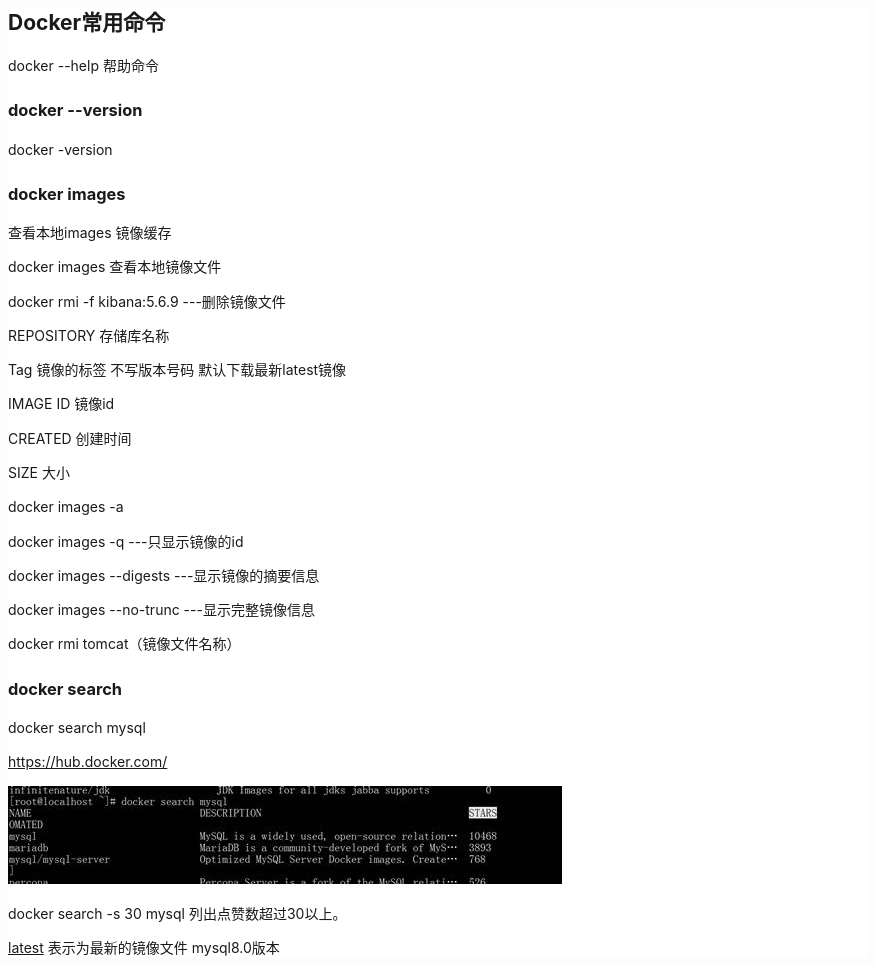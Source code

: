 ## Docker常用命令

docker --help 帮助命令

### docker --version

docker -version

### docker images

查看本地images 镜像缓存

 

docker images 查看本地镜像文件

docker rmi -f kibana:5.6.9 ---删除镜像文件

 

REPOSITORY 存储库名称

Tag 镜像的标签 不写版本号码 默认下载最新latest镜像

IMAGE ID  镜像id

CREATED 创建时间

SIZE 大小

 

docker images -a

docker images -q ---只显示镜像的id

docker images --digests ---显示镜像的摘要信息

docker images --no-trunc ---显示完整镜像信息

 

docker rmi tomcat（镜像文件名称） 

### docker search 

docker search mysql 

https://hub.docker.com/

![img](assets/clip_image002-1724595533123-1.jpg)

docker search -s 30 mysql 列出点赞数超过30以上。

 

[latest](https://github.com/docker-library/mysql/blob/d72fdef749b3b6c140e4b0d6a87f12737ed3554a/8.0/Dockerfile.debian) 表示为最新的镜像文件 mysql8.0版本
